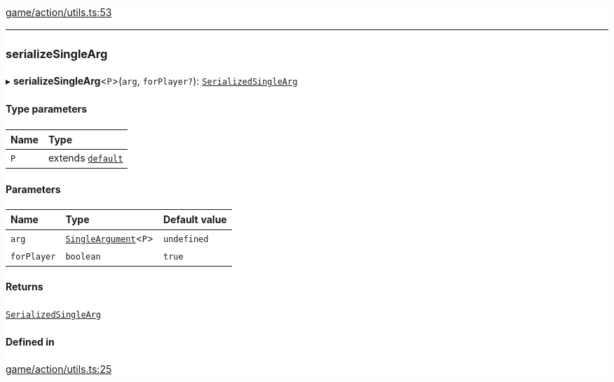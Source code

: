 [game/action/utils.ts:53](https://github.com/aghull/boardzilla-core/blob/1935b1b/game/action/utils.ts#L53)

___

### serializeSingleArg

▸ **serializeSingleArg**<`P`\>(`arg`, `forPlayer?`): [`SerializedSingleArg`](game_action_types.md#serializedsinglearg)

#### Type parameters

| Name | Type |
| :------ | :------ |
| `P` | extends [`default`](../classes/game_player_player.default.md) |

#### Parameters

| Name | Type | Default value |
| :------ | :------ | :------ |
| `arg` | [`SingleArgument`](game_action_types.md#singleargument)<`P`\> | `undefined` |
| `forPlayer` | `boolean` | `true` |

#### Returns

[`SerializedSingleArg`](game_action_types.md#serializedsinglearg)

#### Defined in

[game/action/utils.ts:25](https://github.com/aghull/boardzilla-core/blob/1935b1b/game/action/utils.ts#L25)

